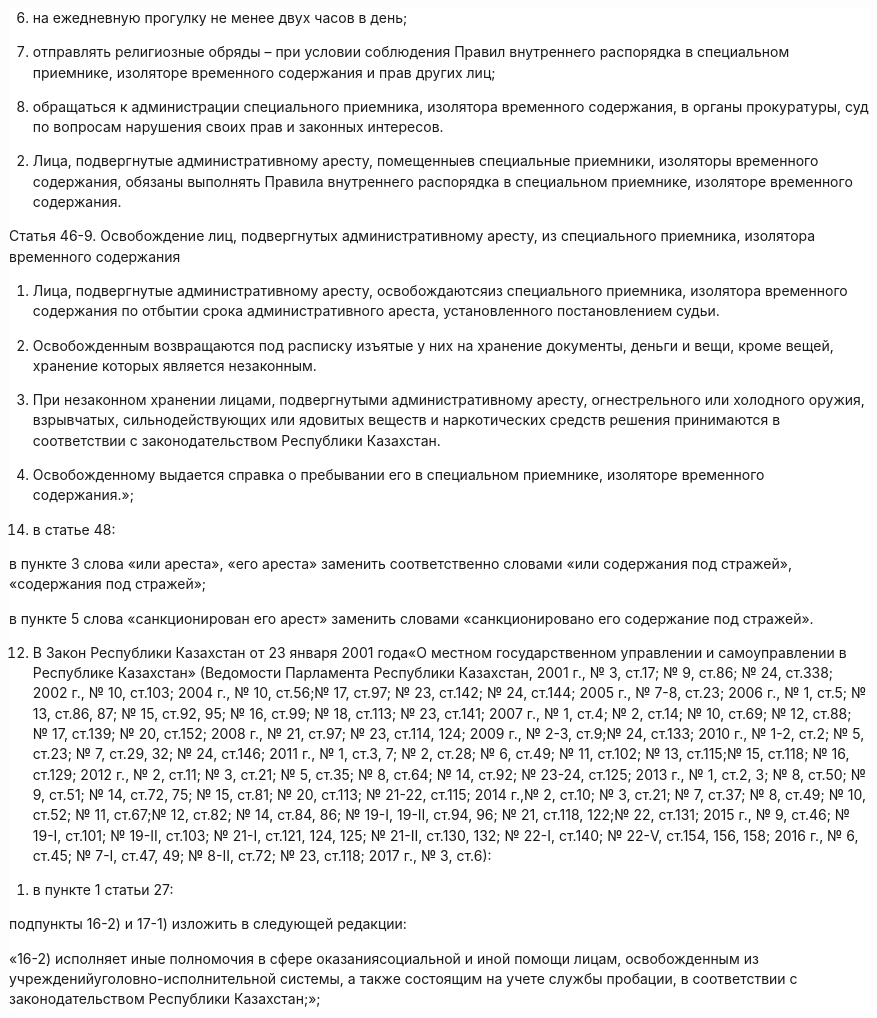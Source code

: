 6) на ежедневную прогулку не менее двух часов в день;

7) отправлять религиозные обряды – при условии соблюдения Правил внутреннего распорядка в специальном приемнике, изоляторе временного содержания и прав других лиц;

8) обращаться к администрации специального приемника, изолятора временного содержания, в органы прокуратуры, суд по вопросам нарушения своих прав и законных интересов.

2. Лица, подвергнутые административному аресту, помещенныев специальные приемники, изоляторы временного содержания, обязаны выполнять Правила внутреннего распорядка в специальном приемнике, изоляторе временного содержания.

Статья 46-9. Освобождение лиц, подвергнутых административному  аресту, из специального приемника, изолятора  временного содержания

1. Лица, подвергнутые административному аресту, освобождаютсяиз специального приемника, изолятора временного содержания по отбытии срока административного ареста, установленного постановлением судьи.

2. Освобожденным возвращаются под расписку изъятые у них на хранение документы, деньги и вещи, кроме вещей, хранение которых является незаконным.

3. При незаконном хранении лицами, подвергнутыми административному аресту, огнестрельного или холодного оружия, взрывчатых, сильнодействующих или ядовитых веществ и наркотических средств решения принимаются в соответствии с законодательством Республики Казахстан.

4. Освобожденному выдается справка о пребывании его в специальном приемнике, изоляторе временного содержания.»;

14) в статье 48:

в пункте 3 слова «или ареста», «его ареста» заменить соответственно словами «или содержания под стражей», «содержания под стражей»;

в пункте 5 слова «санкционирован его арест» заменить словами «санкционировано его содержание под стражей». 

12. В Закон Республики Казахстан от 23 января 2001 года«О местном государственном управлении и самоуправлении в Республике Казахстан» (Ведомости Парламента Республики Казахстан, 2001 г., № 3, ст.17; № 9, ст.86; № 24, ст.338; 2002 г., № 10, ст.103; 2004 г., № 10, ст.56;№ 17, ст.97; № 23, ст.142; № 24, ст.144; 2005 г., № 7-8, ст.23; 2006 г., № 1, ст.5; № 13, ст.86, 87; № 15, ст.92, 95; № 16, ст.99; № 18, ст.113; № 23, ст.141; 2007 г., № 1, ст.4; № 2, ст.14; № 10, ст.69; № 12, ст.88; № 17, ст.139; № 20, ст.152; 2008 г., № 21, ст.97; № 23, ст.114, 124; 2009 г., № 2-3, ст.9;№ 24, ст.133; 2010 г., № 1-2, ст.2; № 5, ст.23; № 7, ст.29, 32; № 24, ст.146; 2011 г., № 1, ст.3, 7; № 2, ст.28; № 6, ст.49; № 11, ст.102; № 13, ст.115;№ 15, ст.118; № 16, ст.129; 2012 г., № 2, ст.11; № 3, ст.21; № 5, ст.35; № 8, ст.64; № 14, ст.92; № 23-24, ст.125; 2013 г., № 1, ст.2, 3; № 8, ст.50; № 9, ст.51; № 14, ст.72, 75; № 15, ст.81; № 20, ст.113; № 21-22, ст.115; 2014 г.,№ 2, ст.10; № 3, ст.21; № 7, ст.37; № 8, ст.49; № 10, ст.52; № 11, ст.67;№ 12, ст.82; № 14, ст.84, 86; № 19-І, 19-II, ст.94, 96; № 21, ст.118, 122;№ 22, ст.131; 2015 г., № 9, ст.46; № 19-I, ст.101; № 19-II, ст.103; № 21-I, ст.121, 124, 125; № 21-II, ст.130, 132; № 22-I, ст.140; № 22-V, ст.154, 156, 158; 2016 г., № 6, ст.45; № 7-I, ст.47, 49; № 8-ІІ, ст.72; № 23, ст.118; 2017 г., № 3, ст.6):

1) в пункте 1 статьи 27:

подпункты 16-2) и 17-1) изложить в следующей редакции:

«16-2) исполняет иные полномочия в сфере оказаниясоциальной и иной помощи лицам, освобожденным из учрежденийуголовно-исполнительной системы, а также состоящим на учете службы пробации, в соответствии с законодательством Республики Казахстан;»;
